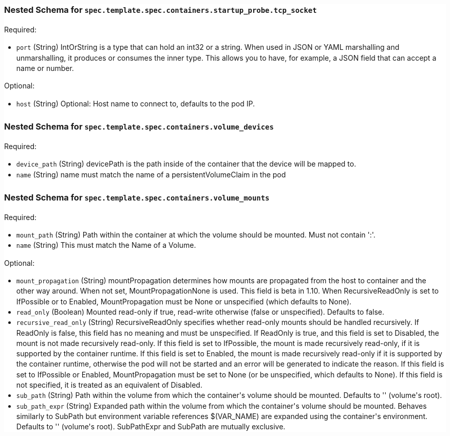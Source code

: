 

<a id="nestedatt--spec--template--spec--containers--startup_probe--tcp_socket"></a>
### Nested Schema for `spec.template.spec.containers.startup_probe.tcp_socket`

Required:

- `port` (String) IntOrString is a type that can hold an int32 or a string. When used in JSON or YAML marshalling and unmarshalling, it produces or consumes the inner type. This allows you to have, for example, a JSON field that can accept a name or number.

Optional:

- `host` (String) Optional: Host name to connect to, defaults to the pod IP.



<a id="nestedatt--spec--template--spec--containers--volume_devices"></a>
### Nested Schema for `spec.template.spec.containers.volume_devices`

Required:

- `device_path` (String) devicePath is the path inside of the container that the device will be mapped to.
- `name` (String) name must match the name of a persistentVolumeClaim in the pod


<a id="nestedatt--spec--template--spec--containers--volume_mounts"></a>
### Nested Schema for `spec.template.spec.containers.volume_mounts`

Required:

- `mount_path` (String) Path within the container at which the volume should be mounted. Must not contain ':'.
- `name` (String) This must match the Name of a Volume.

Optional:

- `mount_propagation` (String) mountPropagation determines how mounts are propagated from the host to container and the other way around. When not set, MountPropagationNone is used. This field is beta in 1.10. When RecursiveReadOnly is set to IfPossible or to Enabled, MountPropagation must be None or unspecified (which defaults to None).
- `read_only` (Boolean) Mounted read-only if true, read-write otherwise (false or unspecified). Defaults to false.
- `recursive_read_only` (String) RecursiveReadOnly specifies whether read-only mounts should be handled recursively. If ReadOnly is false, this field has no meaning and must be unspecified. If ReadOnly is true, and this field is set to Disabled, the mount is not made recursively read-only. If this field is set to IfPossible, the mount is made recursively read-only, if it is supported by the container runtime. If this field is set to Enabled, the mount is made recursively read-only if it is supported by the container runtime, otherwise the pod will not be started and an error will be generated to indicate the reason. If this field is set to IfPossible or Enabled, MountPropagation must be set to None (or be unspecified, which defaults to None). If this field is not specified, it is treated as an equivalent of Disabled.
- `sub_path` (String) Path within the volume from which the container's volume should be mounted. Defaults to '' (volume's root).
- `sub_path_expr` (String) Expanded path within the volume from which the container's volume should be mounted. Behaves similarly to SubPath but environment variable references $(VAR_NAME) are expanded using the container's environment. Defaults to '' (volume's root). SubPathExpr and SubPath are mutually exclusive.

